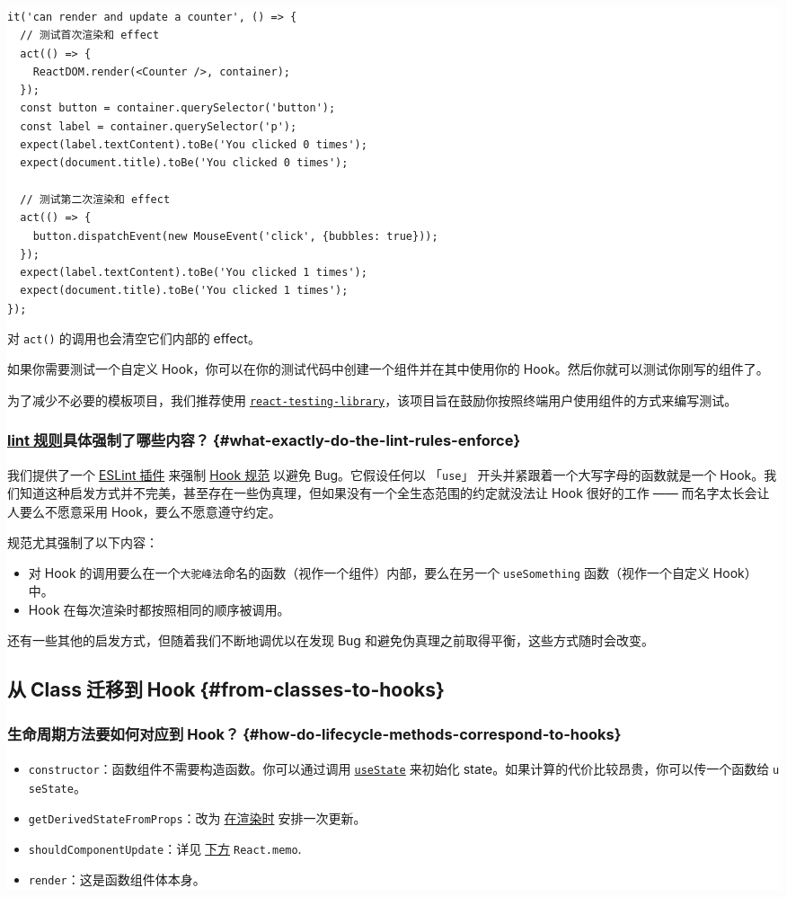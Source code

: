 ```js{3,20-22,29-31}
it('can render and update a counter', () => {
  // 测试首次渲染和 effect
  act(() => {
    ReactDOM.render(<Counter />, container);
  });
  const button = container.querySelector('button');
  const label = container.querySelector('p');
  expect(label.textContent).toBe('You clicked 0 times');
  expect(document.title).toBe('You clicked 0 times');

  // 测试第二次渲染和 effect
  act(() => {
    button.dispatchEvent(new MouseEvent('click', {bubbles: true}));
  });
  expect(label.textContent).toBe('You clicked 1 times');
  expect(document.title).toBe('You clicked 1 times');
});
```

对 `act()` 的调用也会清空它们内部的 effect。

如果你需要测试一个自定义 Hook，你可以在你的测试代码中创建一个组件并在其中使用你的 Hook。然后你就可以测试你刚写的组件了。

为了减少不必要的模板项目，我们推荐使用 [`react-testing-library`](https://git.io/react-testing-library)，该项目旨在鼓励你按照终端用户使用组件的方式来编写测试。

### [lint 规则](https://www.npmjs.com/package/eslint-plugin-react-hooks)具体强制了哪些内容？ {#what-exactly-do-the-lint-rules-enforce}

我们提供了一个 [ESLint 插件](https://www.npmjs.com/package/eslint-plugin-react-hooks) 来强制 [Hook 规范](/docs/hooks-rules.html) 以避免 Bug。它假设任何以 「`use`」 开头并紧跟着一个大写字母的函数就是一个 Hook。我们知道这种启发方式并不完美，甚至存在一些伪真理，但如果没有一个全生态范围的约定就没法让 Hook 很好的工作 —— 而名字太长会让人要么不愿意采用 Hook，要么不愿意遵守约定。

规范尤其强制了以下内容：

* 对 Hook 的调用要么在一个`大驼峰法`命名的函数（视作一个组件）内部，要么在另一个 `useSomething` 函数（视作一个自定义 Hook）中。
* Hook 在每次渲染时都按照相同的顺序被调用。

还有一些其他的启发方式，但随着我们不断地调优以在发现 Bug 和避免伪真理之前取得平衡，这些方式随时会改变。

## 从 Class 迁移到 Hook {#from-classes-to-hooks}

### 生命周期方法要如何对应到 Hook？ {#how-do-lifecycle-methods-correspond-to-hooks}

* `constructor`：函数组件不需要构造函数。你可以通过调用 [`useState`](/docs/hooks-reference.html#usestate) 来初始化 state。如果计算的代价比较昂贵，你可以传一个函数给 `useState`。

* `getDerivedStateFromProps`：改为 [在渲染时](#how-do-i-implement-getderivedstatefromprops) 安排一次更新。

* `shouldComponentUpdate`：详见 [下方](#how-do-i-implement-shouldcomponentupdate) `React.memo`.

* `render`：这是函数组件体本身。
